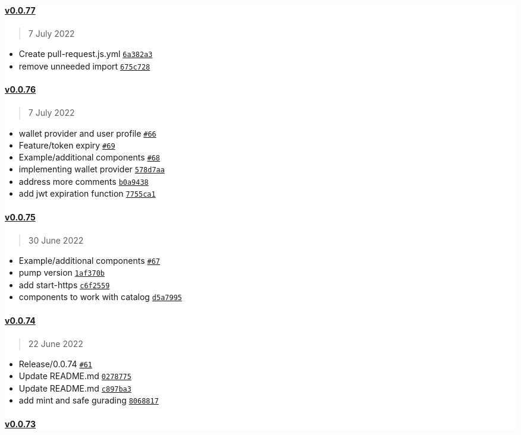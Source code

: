 #### [v0.0.77](https://github.com/nevermined-io/components-catalog/compare/v0.0.76...v0.0.77)

> 7 July 2022

- Create pull-request.js.yml [`6a382a3`](https://github.com/nevermined-io/components-catalog/commit/6a382a3152b6778c178c434614188dace175aa2a)
- remove unneeded import [`675c728`](https://github.com/nevermined-io/components-catalog/commit/675c7280540e8636fd7b71a0b6bdd0e7e9035a8c)

#### [v0.0.76](https://github.com/nevermined-io/components-catalog/compare/v0.0.75...v0.0.76)

> 7 July 2022

- wallet provider and user profile [`#66`](https://github.com/nevermined-io/components-catalog/pull/66)
- Feature/token expiry [`#69`](https://github.com/nevermined-io/components-catalog/pull/69)
- Example/additional components [`#68`](https://github.com/nevermined-io/components-catalog/pull/68)
- implementing wallet provider [`578d7aa`](https://github.com/nevermined-io/components-catalog/commit/578d7aa78633859dee1abc61b9f31162e265e8ff)
- address more comments [`b0a9438`](https://github.com/nevermined-io/components-catalog/commit/b0a943841387e2e118098103f3ec83cc59044edf)
- add jwt expiration function [`7755ca1`](https://github.com/nevermined-io/components-catalog/commit/7755ca1b75e0c3992c5430a3fe3df04861e97406)

#### [v0.0.75](https://github.com/nevermined-io/components-catalog/compare/v0.0.74...v0.0.75)

> 30 June 2022

- Example/additional components [`#67`](https://github.com/nevermined-io/components-catalog/pull/67)
- pump version [`1af370b`](https://github.com/nevermined-io/components-catalog/commit/1af370be129220c06652e1eb0e7a97cbf3aa9179)
- add start-https [`c6f2559`](https://github.com/nevermined-io/components-catalog/commit/c6f25594c63f947361531ce64bec399f09472105)
- components to work with catalog [`d5a7995`](https://github.com/nevermined-io/components-catalog/commit/d5a7995ce08c8b84e01fd4a1a672292f3c5b478a)

#### [v0.0.74](https://github.com/nevermined-io/components-catalog/compare/v0.0.73...v0.0.74)

> 22 June 2022

- Release/0.0.74 [`#61`](https://github.com/nevermined-io/components-catalog/pull/61)
- Update README.md [`0278775`](https://github.com/nevermined-io/components-catalog/commit/02787757cda723d418c34d29e8b20ada9974091d)
- Update README.md [`c897ba3`](https://github.com/nevermined-io/components-catalog/commit/c897ba3103674e508931ffff3a3b322005f1d7eb)
- add mint and safe gurading [`8068817`](https://github.com/nevermined-io/components-catalog/commit/80688178117c83391962b7196eecc662f25ef648)

#### [v0.0.73](https://github.com/nevermined-io/components-catalog/compare/v0.0.72...v0.0.73)
